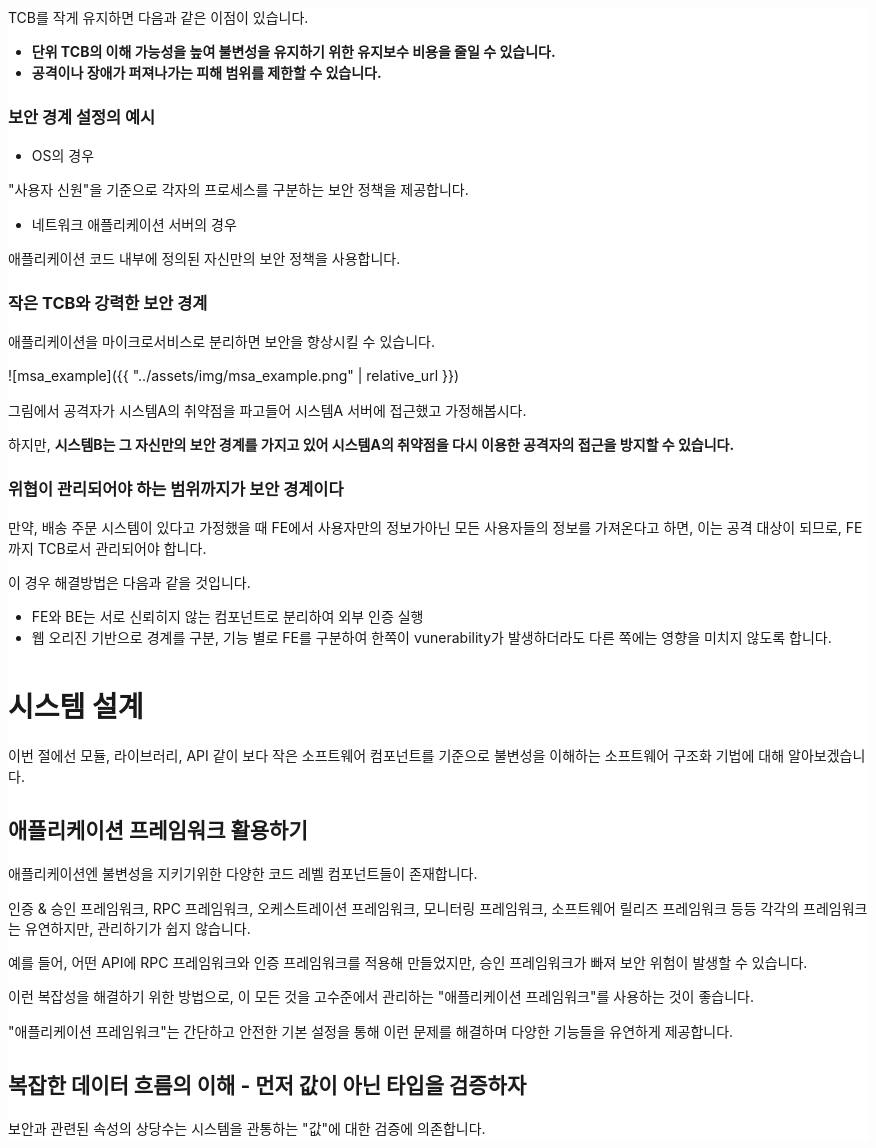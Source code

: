 TCB를 작게 유지하면 다음과 같은 이점이 있습니다.

- **단위 TCB의 이해 가능성을 높여 불변성을 유지하기 위한 유지보수 비용을 줄일 수 있습니다.**
- **공격이나 장애가 퍼져나가는 피해 범위를 제한할 수 있습니다.**

### 보안 경계 설정의 예시

- OS의 경우

"사용자 신원"을 기준으로 각자의 프로세스를 구분하는 보안 정책을 제공합니다.

- 네트워크 애플리케이션 서버의 경우

애플리케이션 코드 내부에 정의된 자신만의 보안 정책을 사용합니다.

### 작은 TCB와 강력한 보안 경계

애플리케이션을 마이크로서비스로 분리하면 보안을 향상시킬 수 있습니다.

![msa_example]({{ "../assets/img/msa_example.png" | relative_url }})

그림에서 공격자가 시스템A의 취약점을 파고들어 시스템A 서버에 접근했고 가정해봅시다.

하지만, **시스템B는 그 자신만의 보안 경계를 가지고 있어 시스템A의 취약점을 다시 이용한 공격자의 접근을 방지할 수 있습니다.**

### 위협이 관리되어야 하는 범위까지가 보안 경계이다

만약, 배송 주문 시스템이 있다고 가정했을 때 FE에서 사용자만의 정보가아닌 모든 사용자들의 정보를 가져온다고 하면, 이는 공격 대상이 되므로, FE까지 TCB로서 관리되어야 합니다.

이 경우 해결방법은 다음과 같을 것입니다.

- FE와 BE는 서로 신뢰히지 않는 컴포넌트로 분리하여 외부 인증 실행
- 웹 오리진 기반으로 경계를 구분, 기능 별로 FE를 구분하여 한쪽이 vunerability가 발생하더라도 다른 쪽에는 영향을 미치지 않도록 합니다.

# 시스템 설계

이번 절에선 모듈, 라이브러리, API 같이 보다 작은 소프트웨어 컴포넌트를 기준으로 불변성을 이해하는 소프트웨어 구조화 기법에 대해 알아보겠습니다.

## 애플리케이션 프레임워크 활용하기

애플리케이션엔 불변성을 지키기위한 다양한 코드 레벨 컴포넌트들이 존재합니다.

인증 & 승인 프레임워크, RPC 프레임워크, 오케스트레이션 프레임워크, 모니터링 프레임워크, 소프트웨어 릴리즈 프레임워크 등등 각각의 프레임워크는 유연하지만, 관리하기가 쉽지 않습니다.

예를 들어, 어떤 API에 RPC 프레임워크와 인증 프레임워크를 적용해 만들었지만, 승인 프레임워크가 빠져 보안 위험이 발생할 수 있습니다.

이런 복잡성을 해결하기 위한 방법으로, 이 모든 것을 고수준에서 관리하는 "애플리케이션 프레임워크"를 사용하는 것이 좋습니다.

"애플리케이션 프레임워크"는 간단하고 안전한 기본 설정을 통해 이런 문제를 해결하며 다양한 기능들을 유연하게 제공합니다.

## 복잡한 데이터 흐름의 이해 - 먼저 값이 아닌 타입을 검증하자

보안과 관련된 속성의 상당수는 시스템을 관통하는 "값"에 대한 검증에 의존합니다.

